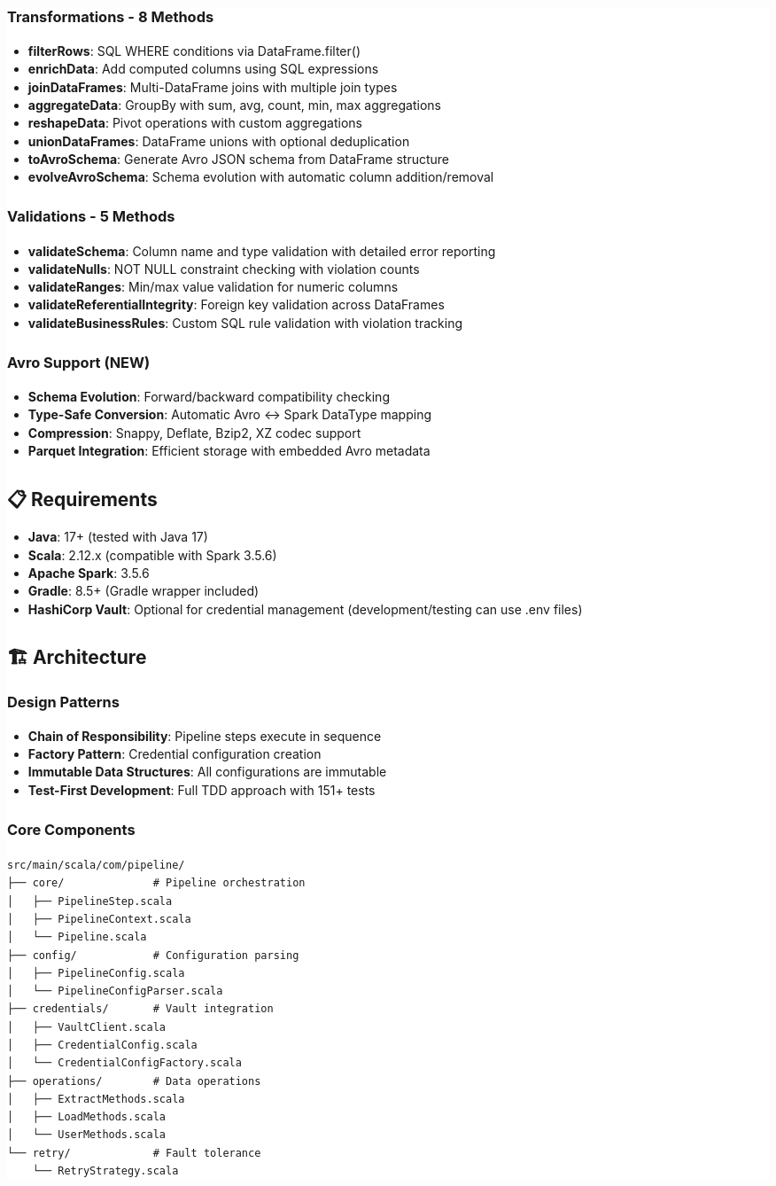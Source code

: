 ### Transformations - 8 Methods
- **filterRows**: SQL WHERE conditions via DataFrame.filter()
- **enrichData**: Add computed columns using SQL expressions
- **joinDataFrames**: Multi-DataFrame joins with multiple join types
- **aggregateData**: GroupBy with sum, avg, count, min, max aggregations
- **reshapeData**: Pivot operations with custom aggregations
- **unionDataFrames**: DataFrame unions with optional deduplication
- **toAvroSchema**: Generate Avro JSON schema from DataFrame structure
- **evolveAvroSchema**: Schema evolution with automatic column addition/removal

### Validations - 5 Methods
- **validateSchema**: Column name and type validation with detailed error reporting
- **validateNulls**: NOT NULL constraint checking with violation counts
- **validateRanges**: Min/max value validation for numeric columns
- **validateReferentialIntegrity**: Foreign key validation across DataFrames
- **validateBusinessRules**: Custom SQL rule validation with violation tracking

### Avro Support (NEW)
- **Schema Evolution**: Forward/backward compatibility checking
- **Type-Safe Conversion**: Automatic Avro ↔ Spark DataType mapping
- **Compression**: Snappy, Deflate, Bzip2, XZ codec support
- **Parquet Integration**: Efficient storage with embedded Avro metadata

## 📋 Requirements

- **Java**: 17+ (tested with Java 17)
- **Scala**: 2.12.x (compatible with Spark 3.5.6)
- **Apache Spark**: 3.5.6
- **Gradle**: 8.5+ (Gradle wrapper included)
- **HashiCorp Vault**: Optional for credential management (development/testing can use .env files)

## 🏗️ Architecture

### Design Patterns

- **Chain of Responsibility**: Pipeline steps execute in sequence
- **Factory Pattern**: Credential configuration creation
- **Immutable Data Structures**: All configurations are immutable
- **Test-First Development**: Full TDD approach with 151+ tests

### Core Components

```
src/main/scala/com/pipeline/
├── core/              # Pipeline orchestration
│   ├── PipelineStep.scala
│   ├── PipelineContext.scala
│   └── Pipeline.scala
├── config/            # Configuration parsing
│   ├── PipelineConfig.scala
│   └── PipelineConfigParser.scala
├── credentials/       # Vault integration
│   ├── VaultClient.scala
│   ├── CredentialConfig.scala
│   └── CredentialConfigFactory.scala
├── operations/        # Data operations
│   ├── ExtractMethods.scala
│   ├── LoadMethods.scala
│   └── UserMethods.scala
└── retry/             # Fault tolerance
    └── RetryStrategy.scala
```
